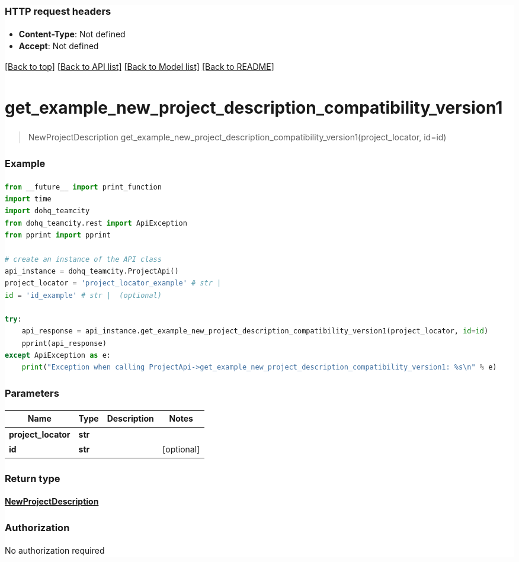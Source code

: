 ### HTTP request headers

 - **Content-Type**: Not defined
 - **Accept**: Not defined

[[Back to top]](#) [[Back to API list]](../README.md#documentation-for-api-endpoints) [[Back to Model list]](../README.md#documentation-for-models) [[Back to README]](../README.md)

# **get_example_new_project_description_compatibility_version1**
> NewProjectDescription get_example_new_project_description_compatibility_version1(project_locator, id=id)



### Example
```python
from __future__ import print_function
import time
import dohq_teamcity
from dohq_teamcity.rest import ApiException
from pprint import pprint

# create an instance of the API class
api_instance = dohq_teamcity.ProjectApi()
project_locator = 'project_locator_example' # str | 
id = 'id_example' # str |  (optional)

try:
    api_response = api_instance.get_example_new_project_description_compatibility_version1(project_locator, id=id)
    pprint(api_response)
except ApiException as e:
    print("Exception when calling ProjectApi->get_example_new_project_description_compatibility_version1: %s\n" % e)
```

### Parameters

Name | Type | Description  | Notes
------------- | ------------- | ------------- | -------------
 **project_locator** | **str**|  | 
 **id** | **str**|  | [optional] 

### Return type

[**NewProjectDescription**](NewProjectDescription.md)

### Authorization

No authorization required
